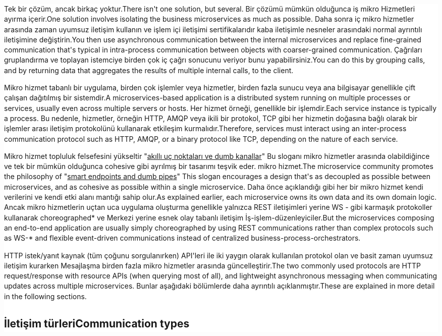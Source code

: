 <span data-ttu-id="bb2f2-110">Tek bir çözüm, ancak birkaç yoktur.</span><span class="sxs-lookup"><span data-stu-id="bb2f2-110">There isn't one solution, but several.</span></span> <span data-ttu-id="bb2f2-111">Bir çözümü mümkün olduğunca iş mikro Hizmetleri ayırma içerir.</span><span class="sxs-lookup"><span data-stu-id="bb2f2-111">One solution involves isolating the business microservices as much as possible.</span></span> <span data-ttu-id="bb2f2-112">Daha sonra iç mikro hizmetler arasında zaman uyumsuz iletişim kullanın ve işlem içi iletişimi sertifikalarıdır kaba iletişimle nesneler arasındaki normal ayrıntılı iletişimine değiştirin.</span><span class="sxs-lookup"><span data-stu-id="bb2f2-112">You then use asynchronous communication between the internal microservices and replace fine-grained communication that's typical in intra-process communication between objects with coarser-grained communication.</span></span> <span data-ttu-id="bb2f2-113">Çağrıları gruplandırma ve toplayan istemciye birden çok iç çağrı sonucunu veriyor bunu yapabilirsiniz.</span><span class="sxs-lookup"><span data-stu-id="bb2f2-113">You can do this by grouping calls, and by returning data that aggregates the results of multiple internal calls, to the client.</span></span>

<span data-ttu-id="bb2f2-114">Mikro hizmet tabanlı bir uygulama, birden çok işlemler veya hizmetler, birden fazla sunucu veya ana bilgisayar genellikle çift çalışan dağıtılmış bir sistemdir.</span><span class="sxs-lookup"><span data-stu-id="bb2f2-114">A microservices-based application is a distributed system running on multiple processes or services, usually even across multiple servers or hosts.</span></span> <span data-ttu-id="bb2f2-115">Her hizmet örneği, genellikle bir işlemdir.</span><span class="sxs-lookup"><span data-stu-id="bb2f2-115">Each service instance is typically a process.</span></span> <span data-ttu-id="bb2f2-116">Bu nedenle, hizmetler, örneğin HTTP, AMQP veya ikili bir protokol, TCP gibi her hizmetin doğasına bağlı olarak bir işlemler arası iletişim protokolünü kullanarak etkileşim kurmalıdır.</span><span class="sxs-lookup"><span data-stu-id="bb2f2-116">Therefore, services must interact using an inter-process communication protocol such as HTTP, AMQP, or a binary protocol like TCP, depending on the nature of each service.</span></span>

<span data-ttu-id="bb2f2-117">Mikro hizmet topluluk felsefesini yükseltir "[akıllı uç noktaları ve dumb kanallar](https://simplicable.com/new/smart-endpoints-and-dumb-pipes)" Bu sloganı mikro hizmetler arasında olabildiğince ve tek bir mümkün olduğunca cohesive gibi ayrılmış bir tasarımı teşvik eder. mikro hizmet.</span><span class="sxs-lookup"><span data-stu-id="bb2f2-117">The microservice community promotes the philosophy of "[smart endpoints and dumb pipes](https://simplicable.com/new/smart-endpoints-and-dumb-pipes)" This slogan encourages a design that's as decoupled as possible between microservices, and as cohesive as possible within a single microservice.</span></span> <span data-ttu-id="bb2f2-118">Daha önce açıklandığı gibi her bir mikro hizmet kendi verilerini ve kendi etki alanı mantığı sahip olur.</span><span class="sxs-lookup"><span data-stu-id="bb2f2-118">As explained earlier, each microservice owns its own data and its own domain logic.</span></span> <span data-ttu-id="bb2f2-119">Ancak mikro hizmetlerin uçtan uca uygulama oluşturma genellikle yalnızca REST iletişimleri yerine WS - gibi karmaşık protokoller kullanarak choreographed\* ve Merkezi yerine esnek olay tabanlı iletişim İş-işlem-düzenleyiciler.</span><span class="sxs-lookup"><span data-stu-id="bb2f2-119">But the microservices composing an end-to-end application are usually simply choreographed by using REST communications rather than complex protocols such as WS-\* and flexible event-driven communications instead of centralized business-process-orchestrators.</span></span>

<span data-ttu-id="bb2f2-120">HTTP istek/yanıt kaynak (tüm çoğunu sorgulanırken) API'leri ile iki yaygın olarak kullanılan protokol olan ve basit zaman uyumsuz iletişim kurarken Mesajlaşma birden fazla mikro hizmetler arasında güncelleştirir.</span><span class="sxs-lookup"><span data-stu-id="bb2f2-120">The two commonly used protocols are HTTP request/response with resource APIs (when querying most of all), and lightweight asynchronous messaging when communicating updates across multiple microservices.</span></span> <span data-ttu-id="bb2f2-121">Bunlar aşağıdaki bölümlerde daha ayrıntılı açıklanmıştır.</span><span class="sxs-lookup"><span data-stu-id="bb2f2-121">These are explained in more detail in the following sections.</span></span>

## <a name="communication-types"></a><span data-ttu-id="bb2f2-122">İletişim türleri</span><span class="sxs-lookup"><span data-stu-id="bb2f2-122">Communication types</span></span>
